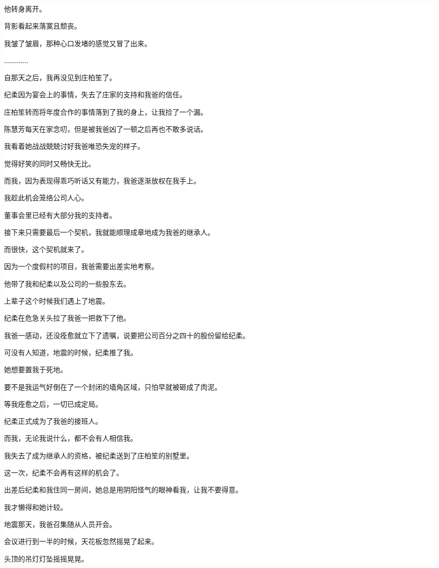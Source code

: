 他转身离开。

背影看起来落寞且颓丧。

我皱了皱眉，那种心口发堵的感觉又冒了出来。

…………

自那天之后，我再没见到庄柏笙了。

纪柔因为宴会上的事情，失去了庄家的支持和我爸的信任。

庄柏笙转而将年度合作的事情落到了我的身上，让我捡了一个漏。

陈慧芳每天在家念叨，但是被我爸凶了一顿之后再也不敢多说话。

我看着她战战兢兢讨好我爸唯恐失宠的样子。

觉得好笑的同时又畅快无比。

而我，因为表现得乖巧听话又有能力，我爸逐渐放权在我手上。

我趁此机会笼络公司人心。

董事会里已经有大部分我的支持者。

接下来只需要最后一个契机，我就能顺理成章地成为我爸的继承人。

而很快，这个契机就来了。

因为一个度假村的项目，我爸需要出差实地考察。

他带了我和纪柔以及公司的一些股东去。

上辈子这个时候我们遇上了地震。

纪柔在危急关头拉了我爸一把救下了他。

我爸一感动，还没痊愈就立下了遗嘱，说要把公司百分之四十的股份留给纪柔。

可没有人知道，地震的时候，纪柔推了我。

她想要置我于死地。

要不是我运气好倒在了一个封闭的墙角区域，只怕早就被砸成了肉泥。

等我痊愈之后，一切已成定局。

纪柔正式成为了我爸的接班人。

而我，无论我说什么，都不会有人相信我。

我失去了成为继承人的资格，被纪柔送到了庄柏笙的别墅里。

这一次，纪柔不会再有这样的机会了。

出差后纪柔和我住同一房间，她总是用阴阳怪气的眼神看我，让我不要得意。

我才懒得和她计较。

地震那天，我爸召集随从人员开会。

会议进行到一半的时候，天花板忽然摇晃了起来。

头顶的吊灯灯坠摇摇晃晃。
